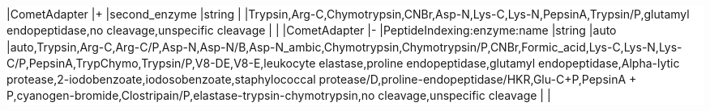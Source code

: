 |CometAdapter               |+            |second_enzyme                                              |string       |                                                                                       |Trypsin,Arg-C,Chymotrypsin,CNBr,Asp-N,Lys-C,Lys-N,PepsinA,Trypsin/P,glutamyl endopeptidase,no cleavage,unspecific cleavage                                                                                                                                                                                                                                                                                                                                                                                                                                                                                                                                                                                                                                                                                                                                                                                                                                                                                                                                                                                                                                                                                                                                                                                                                                                                                                                                                                                                                                                                                                                                                                                                                                                                                                                                                                                                                                                                                                                                                                                                                                                                                                                                                                                                                                                                |                  |
|CometAdapter               |-            |PeptideIndexing:enzyme:name                                |string       |auto                                                                                   |auto,Trypsin,Arg-C,Arg-C/P,Asp-N,Asp-N/B,Asp-N_ambic,Chymotrypsin,Chymotrypsin/P,CNBr,Formic_acid,Lys-C,Lys-N,Lys-C/P,PepsinA,TrypChymo,Trypsin/P,V8-DE,V8-E,leukocyte elastase,proline endopeptidase,glutamyl endopeptidase,Alpha-lytic protease,2-iodobenzoate,iodosobenzoate,staphylococcal protease/D,proline-endopeptidase/HKR,Glu-C+P,PepsinA + P,cyanogen-bromide,Clostripain/P,elastase-trypsin-chymotrypsin,no cleavage,unspecific cleavage                                                                                                                                                                                                                                                                                                                                                                                                                                                                                                                                                                                                                                                                                                                                                                                                                                                                                                                                                                                                                                                                                                                                                                                                                                                                                                                                                                                                                                                                                                                                                                                                                                                                                                                                                                                                                                                                                                                                      |                  |